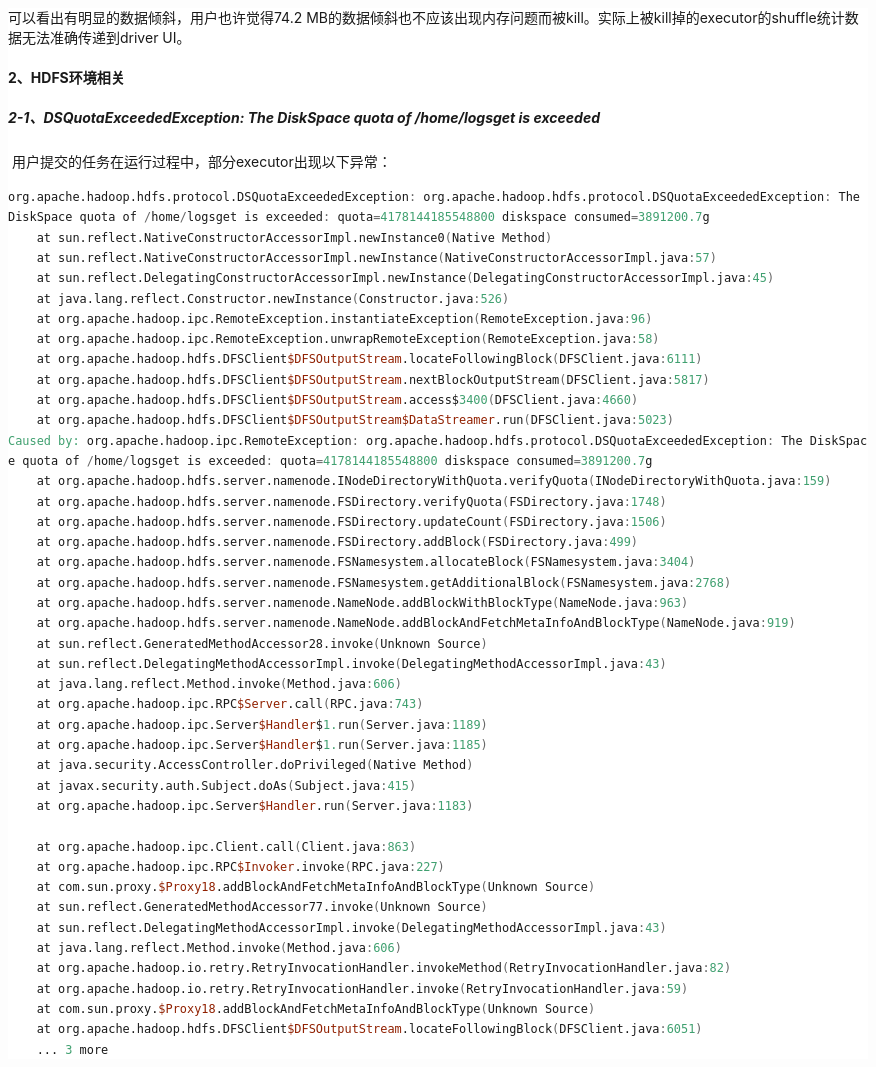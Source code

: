 可以看出有明显的数据倾斜，用户也许觉得74.2 MB的数据倾斜也不应该出现内存问题而被kill。实际上被kill掉的executor的shuffle统计数据无法准确传递到driver UI。

#### 2、HDFS环境相关

##### 2-1、DSQuotaExceededException: The DiskSpace quota of /home/logsget is exceeded

​	用户提交的任务在运行过程中，部分executor出现以下异常：

```verilog
org.apache.hadoop.hdfs.protocol.DSQuotaExceededException: org.apache.hadoop.hdfs.protocol.DSQuotaExceededException: The DiskSpace quota of /home/logsget is exceeded: quota=4178144185548800 diskspace consumed=3891200.7g
	at sun.reflect.NativeConstructorAccessorImpl.newInstance0(Native Method)
	at sun.reflect.NativeConstructorAccessorImpl.newInstance(NativeConstructorAccessorImpl.java:57)
	at sun.reflect.DelegatingConstructorAccessorImpl.newInstance(DelegatingConstructorAccessorImpl.java:45)
	at java.lang.reflect.Constructor.newInstance(Constructor.java:526)
	at org.apache.hadoop.ipc.RemoteException.instantiateException(RemoteException.java:96)
	at org.apache.hadoop.ipc.RemoteException.unwrapRemoteException(RemoteException.java:58)
	at org.apache.hadoop.hdfs.DFSClient$DFSOutputStream.locateFollowingBlock(DFSClient.java:6111)
	at org.apache.hadoop.hdfs.DFSClient$DFSOutputStream.nextBlockOutputStream(DFSClient.java:5817)
	at org.apache.hadoop.hdfs.DFSClient$DFSOutputStream.access$3400(DFSClient.java:4660)
	at org.apache.hadoop.hdfs.DFSClient$DFSOutputStream$DataStreamer.run(DFSClient.java:5023)
Caused by: org.apache.hadoop.ipc.RemoteException: org.apache.hadoop.hdfs.protocol.DSQuotaExceededException: The DiskSpace quota of /home/logsget is exceeded: quota=4178144185548800 diskspace consumed=3891200.7g
	at org.apache.hadoop.hdfs.server.namenode.INodeDirectoryWithQuota.verifyQuota(INodeDirectoryWithQuota.java:159)
	at org.apache.hadoop.hdfs.server.namenode.FSDirectory.verifyQuota(FSDirectory.java:1748)
	at org.apache.hadoop.hdfs.server.namenode.FSDirectory.updateCount(FSDirectory.java:1506)
	at org.apache.hadoop.hdfs.server.namenode.FSDirectory.addBlock(FSDirectory.java:499)
	at org.apache.hadoop.hdfs.server.namenode.FSNamesystem.allocateBlock(FSNamesystem.java:3404)
	at org.apache.hadoop.hdfs.server.namenode.FSNamesystem.getAdditionalBlock(FSNamesystem.java:2768)
	at org.apache.hadoop.hdfs.server.namenode.NameNode.addBlockWithBlockType(NameNode.java:963)
	at org.apache.hadoop.hdfs.server.namenode.NameNode.addBlockAndFetchMetaInfoAndBlockType(NameNode.java:919)
	at sun.reflect.GeneratedMethodAccessor28.invoke(Unknown Source)
	at sun.reflect.DelegatingMethodAccessorImpl.invoke(DelegatingMethodAccessorImpl.java:43)
	at java.lang.reflect.Method.invoke(Method.java:606)
	at org.apache.hadoop.ipc.RPC$Server.call(RPC.java:743)
	at org.apache.hadoop.ipc.Server$Handler$1.run(Server.java:1189)
	at org.apache.hadoop.ipc.Server$Handler$1.run(Server.java:1185)
	at java.security.AccessController.doPrivileged(Native Method)
	at javax.security.auth.Subject.doAs(Subject.java:415)
	at org.apache.hadoop.ipc.Server$Handler.run(Server.java:1183)

	at org.apache.hadoop.ipc.Client.call(Client.java:863)
	at org.apache.hadoop.ipc.RPC$Invoker.invoke(RPC.java:227)
	at com.sun.proxy.$Proxy18.addBlockAndFetchMetaInfoAndBlockType(Unknown Source)
	at sun.reflect.GeneratedMethodAccessor77.invoke(Unknown Source)
	at sun.reflect.DelegatingMethodAccessorImpl.invoke(DelegatingMethodAccessorImpl.java:43)
	at java.lang.reflect.Method.invoke(Method.java:606)
	at org.apache.hadoop.io.retry.RetryInvocationHandler.invokeMethod(RetryInvocationHandler.java:82)
	at org.apache.hadoop.io.retry.RetryInvocationHandler.invoke(RetryInvocationHandler.java:59)
	at com.sun.proxy.$Proxy18.addBlockAndFetchMetaInfoAndBlockType(Unknown Source)
	at org.apache.hadoop.hdfs.DFSClient$DFSOutputStream.locateFollowingBlock(DFSClient.java:6051)
	... 3 more
```
